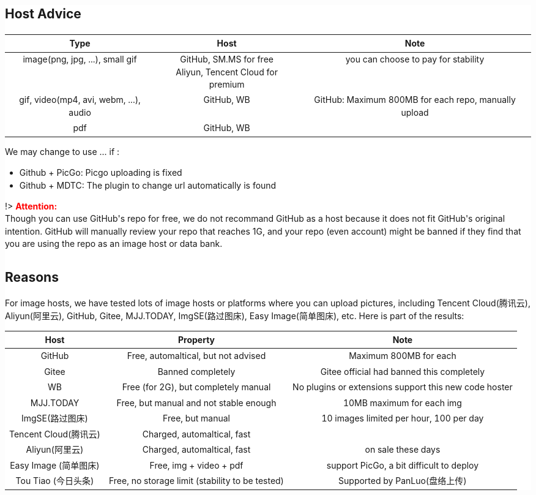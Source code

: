 
## Host Advice
 
<div class='center'>

|Type| Host | Note |
|:-:|:-:|:-:|
| image(png, jpg, ...), small gif | GitHub, SM.MS for free<br>Aliyun, Tencent Cloud for premium | you can choose to pay for stability |
| gif, video(mp4, avi, webm, ...), audio  | GitHub, WB | GitHub: Maximum 800MB for each repo, manually upload  |
| pdf | GitHub, WB | |
</div>

We may change to use ... if :
- Github + PicGo: Picgo uploading is fixed
- Github + MDTC: The plugin to change url automatically is found


!> **<span style='color:red'>Attention:</span>**<br>
Though you can use GitHub's repo for free, we do not recommand GitHub as a host because it does not fit GitHub's original intention. GitHub will manually review your repo that reaches 1G, and your repo <span color='red'>(even account)</span> might be banned if they find that you are using the repo as an image host or data bank.

## Reasons

For image hosts, we have tested lots of image hosts or platforms where you can upload pictures, including Tencent Cloud(腾讯云), Aliyun(阿里云), GitHub, Gitee, MJJ.TODAY, ImgSE(路过图床), Easy Image(简单图床), etc. Here is part of the results:

<div class='center'>

|Host| Property | Note |
|:-:|:-:|:-:|
| GitHub | Free, automaltical, but not advised  | Maximum 800MB for each  |
| Gitee  | Banned completely | Gitee official had banned this completely|
| WB | Free (for 2G), but completely manual   | No plugins or extensions support this new code hoster |
| MJJ.TODAY | Free, but manual and not stable enough | 10MB maximum for each img |
|ImgSE(路过图床)| Free, but manual | 10 images limited per hour, 100 per day |
|Tencent Cloud(腾讯云)| Charged, automaltical, fast  |  |
|Aliyun(阿里云)|Charged, automaltical, fast| on sale these days |
|Easy Image (简单图床)| Free, img + video + pdf  | support PicGo, a bit difficult to deploy|
|Tou Tiao (今日头条)|Free, no storage limit (stability to be tested)| Supported by PanLuo(盘络上传) |
